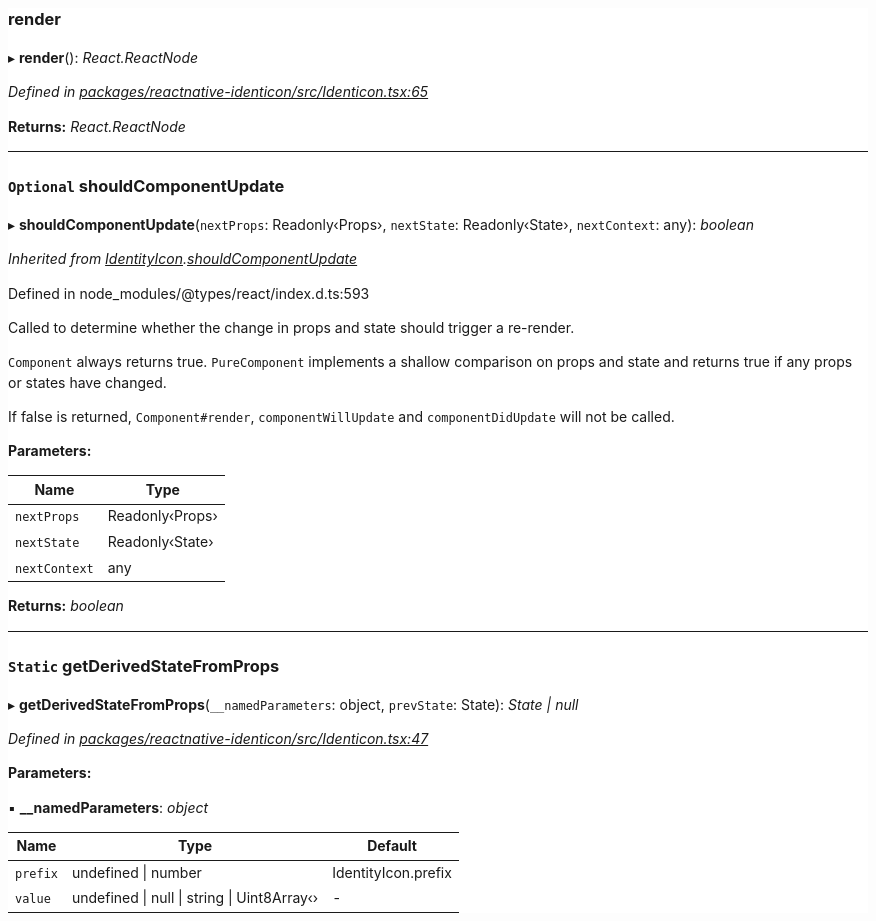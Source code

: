###  render

▸ **render**(): *React.ReactNode*

*Defined in [packages/reactnative-identicon/src/Identicon.tsx:65](https://github.com/polkadot-js/ui/blob/6c55f6ea/packages/reactnative-identicon/src/Identicon.tsx#L65)*

**Returns:** *React.ReactNode*

___

### `Optional` shouldComponentUpdate

▸ **shouldComponentUpdate**(`nextProps`: Readonly‹Props›, `nextState`: Readonly‹State›, `nextContext`: any): *boolean*

*Inherited from [IdentityIcon](_identicon_.identityicon.md).[shouldComponentUpdate](_identicon_.identityicon.md#optional-shouldcomponentupdate)*

Defined in node_modules/@types/react/index.d.ts:593

Called to determine whether the change in props and state should trigger a re-render.

`Component` always returns true.
`PureComponent` implements a shallow comparison on props and state and returns true if any
props or states have changed.

If false is returned, `Component#render`, `componentWillUpdate`
and `componentDidUpdate` will not be called.

**Parameters:**

Name | Type |
------ | ------ |
`nextProps` | Readonly‹Props› |
`nextState` | Readonly‹State› |
`nextContext` | any |

**Returns:** *boolean*

___

### `Static` getDerivedStateFromProps

▸ **getDerivedStateFromProps**(`__namedParameters`: object, `prevState`: State): *State | null*

*Defined in [packages/reactnative-identicon/src/Identicon.tsx:47](https://github.com/polkadot-js/ui/blob/6c55f6ea/packages/reactnative-identicon/src/Identicon.tsx#L47)*

**Parameters:**

▪ **__namedParameters**: *object*

Name | Type | Default |
------ | ------ | ------ |
`prefix` | undefined &#124; number | IdentityIcon.prefix |
`value` | undefined &#124; null &#124; string &#124; Uint8Array‹› | - |
